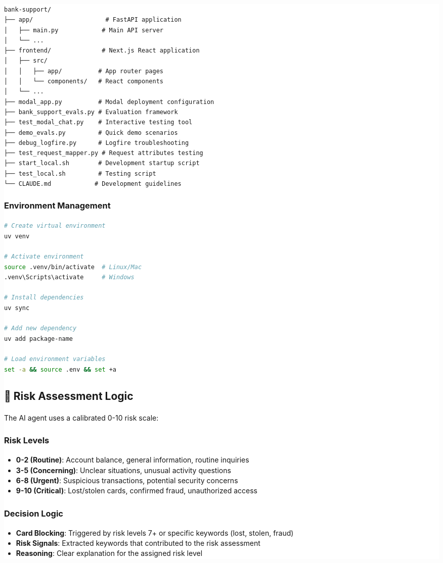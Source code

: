 ```
bank-support/
├── app/                    # FastAPI application
│   ├── main.py            # Main API server
│   └── ...
├── frontend/              # Next.js React application
│   ├── src/
│   │   ├── app/          # App router pages
│   │   └── components/   # React components
│   └── ...
├── modal_app.py          # Modal deployment configuration
├── bank_support_evals.py # Evaluation framework
├── test_modal_chat.py    # Interactive testing tool
├── demo_evals.py         # Quick demo scenarios
├── debug_logfire.py      # Logfire troubleshooting
├── test_request_mapper.py # Request attributes testing
├── start_local.sh        # Development startup script
├── test_local.sh         # Testing script
└── CLAUDE.md            # Development guidelines
```

### Environment Management

```bash
# Create virtual environment
uv venv

# Activate environment
source .venv/bin/activate  # Linux/Mac
.venv\Scripts\activate     # Windows

# Install dependencies
uv sync

# Add new dependency
uv add package-name

# Load environment variables
set -a && source .env && set +a
```

## 🎯 Risk Assessment Logic

The AI agent uses a calibrated 0-10 risk scale:

### Risk Levels
- **0-2 (Routine)**: Account balance, general information, routine inquiries
- **3-5 (Concerning)**: Unclear situations, unusual activity questions
- **6-8 (Urgent)**: Suspicious transactions, potential security concerns
- **9-10 (Critical)**: Lost/stolen cards, confirmed fraud, unauthorized access

### Decision Logic
- **Card Blocking**: Triggered by risk levels 7+ or specific keywords (lost, stolen, fraud)
- **Risk Signals**: Extracted keywords that contributed to the risk assessment
- **Reasoning**: Clear explanation for the assigned risk level
